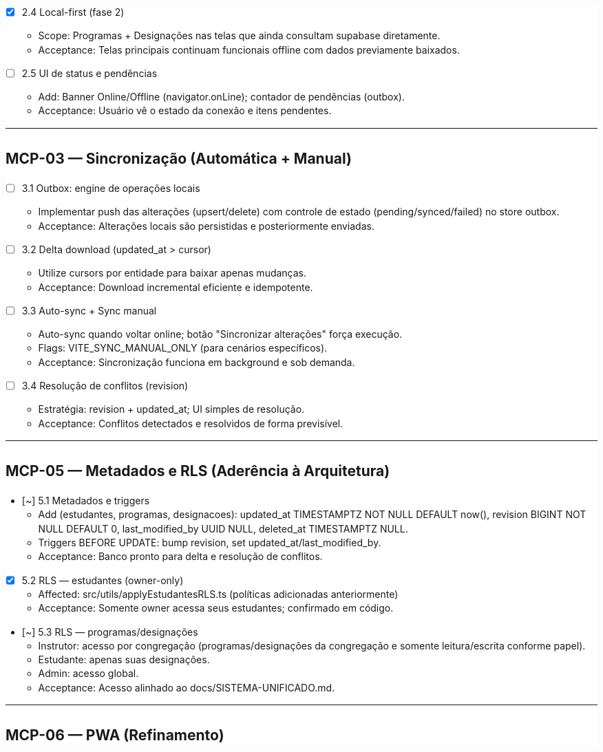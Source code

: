 - [x] 2.4 Local-first (fase 2)
  - Scope: Programas + Designações nas telas que ainda consultam supabase diretamente.
  - Acceptance: Telas principais continuam funcionais offline com dados previamente baixados.

- [ ] 2.5 UI de status e pendências
  - Add: Banner Online/Offline (navigator.onLine); contador de pendências (outbox).
  - Acceptance: Usuário vê o estado da conexão e itens pendentes.

---

## MCP-03 — Sincronização (Automática + Manual)

- [ ] 3.1 Outbox: engine de operações locais
  - Implementar push das alterações (upsert/delete) com controle de estado (pending/synced/failed) no store outbox.
  - Acceptance: Alterações locais são persistidas e posteriormente enviadas.

- [ ] 3.2 Delta download (updated_at > cursor)
  - Utilize cursors por entidade para baixar apenas mudanças.
  - Acceptance: Download incremental eficiente e idempotente.

- [ ] 3.3 Auto-sync + Sync manual
  - Auto-sync quando voltar online; botão "Sincronizar alterações" força execução.
  - Flags: VITE_SYNC_MANUAL_ONLY (para cenários específicos).
  - Acceptance: Sincronização funciona em background e sob demanda.

- [ ] 3.4 Resolução de conflitos (revision)
  - Estratégia: revision + updated_at; UI simples de resolução.
  - Acceptance: Conflitos detectados e resolvidos de forma previsível.

---

## MCP-05 — Metadados e RLS (Aderência à Arquitetura)

- [~] 5.1 Metadados e triggers
  - Add (estudantes, programas, designacoes): updated_at TIMESTAMPTZ NOT NULL DEFAULT now(), revision BIGINT NOT NULL DEFAULT 0, last_modified_by UUID NULL, deleted_at TIMESTAMPTZ NULL.
  - Triggers BEFORE UPDATE: bump revision, set updated_at/last_modified_by.
  - Acceptance: Banco pronto para delta e resolução de conflitos.

- [x] 5.2 RLS — estudantes (owner-only)
  - Affected: src/utils/applyEstudantesRLS.ts (políticas adicionadas anteriormente)
  - Acceptance: Somente owner acessa seus estudantes; confirmado em código.

- [~] 5.3 RLS — programas/designações
  - Instrutor: acesso por congregação (programas/designações da congregação e somente leitura/escrita conforme papel).
  - Estudante: apenas suas designações.
  - Admin: acesso global.
  - Acceptance: Acesso alinhado ao docs/SISTEMA-UNIFICADO.md.

---

## MCP-06 — PWA (Refinamento)
